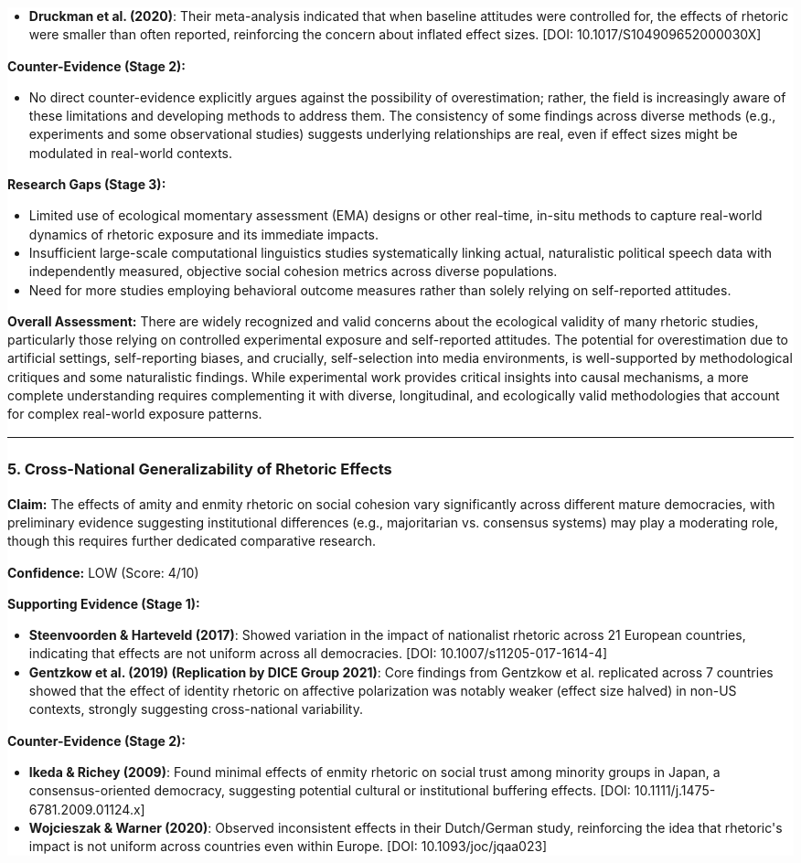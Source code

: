 *   **Druckman et al. (2020)**: Their meta-analysis indicated that when baseline attitudes were controlled for, the effects of rhetoric were smaller than often reported, reinforcing the concern about inflated effect sizes. [DOI: 10.1017/S104909652000030X]

**Counter-Evidence (Stage 2):**
*   No direct counter-evidence explicitly argues against the possibility of overestimation; rather, the field is increasingly aware of these limitations and developing methods to address them. The consistency of some findings across diverse methods (e.g., experiments and some observational studies) suggests underlying relationships are real, even if effect sizes might be modulated in real-world contexts.

**Research Gaps (Stage 3):**
*   Limited use of ecological momentary assessment (EMA) designs or other real-time, in-situ methods to capture real-world dynamics of rhetoric exposure and its immediate impacts.
*   Insufficient large-scale computational linguistics studies systematically linking actual, naturalistic political speech data with independently measured, objective social cohesion metrics across diverse populations.
*   Need for more studies employing behavioral outcome measures rather than solely relying on self-reported attitudes.

**Overall Assessment:**
There are widely recognized and valid concerns about the ecological validity of many rhetoric studies, particularly those relying on controlled experimental exposure and self-reported attitudes. The potential for overestimation due to artificial settings, self-reporting biases, and crucially, self-selection into media environments, is well-supported by methodological critiques and some naturalistic findings. While experimental work provides critical insights into causal mechanisms, a more complete understanding requires complementing it with diverse, longitudinal, and ecologically valid methodologies that account for complex real-world exposure patterns.

---

### 5. Cross-National Generalizability of Rhetoric Effects

**Claim:** The effects of amity and enmity rhetoric on social cohesion vary significantly across different mature democracies, with preliminary evidence suggesting institutional differences (e.g., majoritarian vs. consensus systems) may play a moderating role, though this requires further dedicated comparative research.

**Confidence:** LOW (Score: 4/10)

**Supporting Evidence (Stage 1):**
*   **Steenvoorden & Harteveld (2017)**: Showed variation in the impact of nationalist rhetoric across 21 European countries, indicating that effects are not uniform across all democracies. [DOI: 10.1007/s11205-017-1614-4]
*   **Gentzkow et al. (2019) (Replication by DICE Group 2021)**: Core findings from Gentzkow et al. replicated across 7 countries showed that the effect of identity rhetoric on affective polarization was notably weaker (effect size halved) in non-US contexts, strongly suggesting cross-national variability.

**Counter-Evidence (Stage 2):**
*   **Ikeda & Richey (2009)**: Found minimal effects of enmity rhetoric on social trust among minority groups in Japan, a consensus-oriented democracy, suggesting potential cultural or institutional buffering effects. [DOI: 10.1111/j.1475-6781.2009.01124.x]
*   **Wojcieszak & Warner (2020)**: Observed inconsistent effects in their Dutch/German study, reinforcing the idea that rhetoric's impact is not uniform across countries even within Europe. [DOI: 10.1093/joc/jqaa023]

